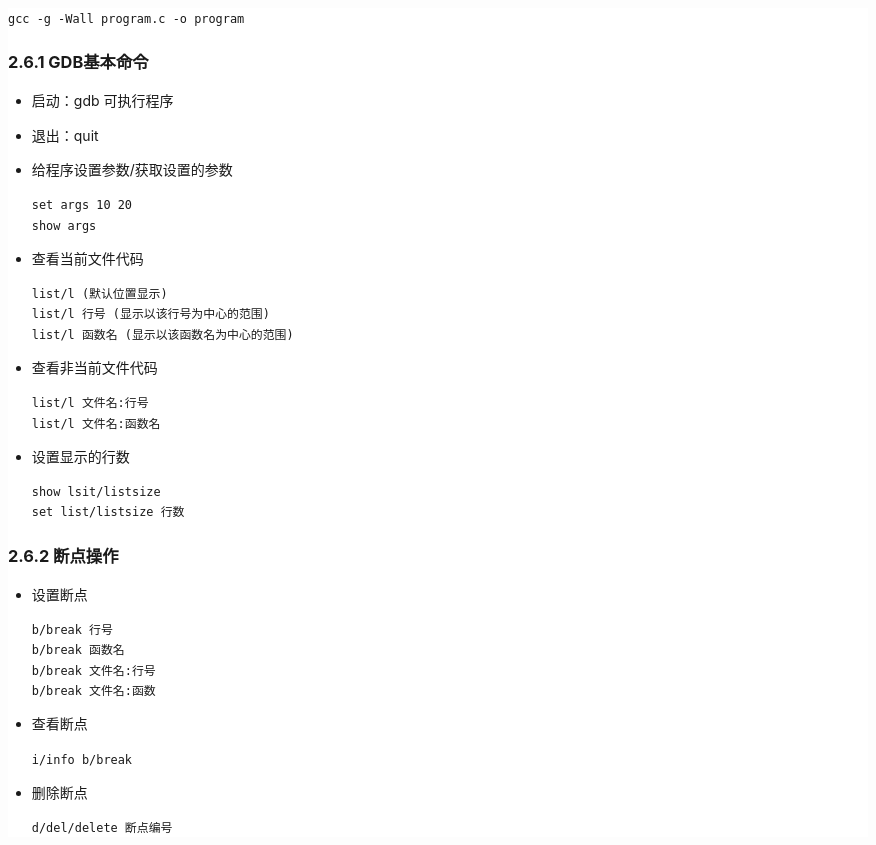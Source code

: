 ```
gcc -g -Wall program.c -o program
```

### 2.6.1 GDB基本命令

- 启动：gdb 可执行程序

- 退出：quit

- 给程序设置参数/获取设置的参数

  ```
  set args 10 20
  show args
  ```

- 查看当前文件代码

  ```
  list/l (默认位置显示)
  list/l 行号 (显示以该行号为中心的范围)
  list/l 函数名 (显示以该函数名为中心的范围)
  ```

- 查看非当前文件代码

  ```
  list/l 文件名:行号
  list/l 文件名:函数名
  ```

- 设置显示的行数

  ```
  show lsit/listsize
  set list/listsize 行数
  ```

### 2.6.2 断点操作

- 设置断点

  ```
  b/break 行号
  b/break 函数名
  b/break 文件名:行号
  b/break 文件名:函数
  ```

- 查看断点

  ```
  i/info b/break
  ```

- 删除断点

  ```
  d/del/delete 断点编号
  ```
